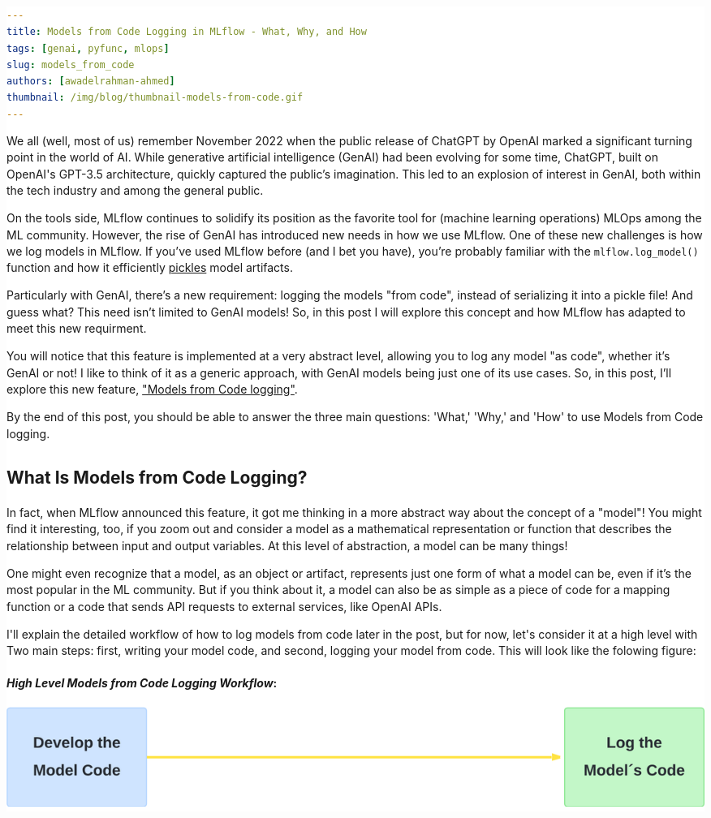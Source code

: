 ```yaml
---
title: Models from Code Logging in MLflow - What, Why, and How
tags: [genai, pyfunc, mlops]
slug: models_from_code
authors: [awadelrahman-ahmed]
thumbnail: /img/blog/thumbnail-models-from-code.gif
---
```


We all (well, most of us) remember November 2022 when the public release of ChatGPT by OpenAI marked a significant turning point in the world of AI. While generative artificial intelligence (GenAI) had been evolving for some time, ChatGPT, built on OpenAI's GPT-3.5 architecture, quickly captured the public’s imagination. This led to an explosion of interest in GenAI, both within the tech industry and among the general public.

On the tools side, MLflow continues to solidify its position as the favorite tool for (machine learning operations) MLOps among the ML community. However, the rise of GenAI has introduced new needs in how we use MLflow. One of these new challenges is how we log models in MLflow. If you’ve used MLflow before (and I bet you have), you’re probably familiar with the `mlflow.log_model()` function and how it efficiently [pickles](https://github.com/cloudpipe/cloudpickle) model artifacts.

Particularly with GenAI, there’s a new requirement: logging the models "from code", instead of serializing it into a pickle file! And guess what? This need isn’t limited to GenAI models! So, in this post I will explore this concept and how MLflow has adapted to meet this new requirment.

You will notice that this feature is implemented at a very abstract level, allowing you to log any model "as code", whether it’s GenAI or not! I like to think of it as a generic approach, with GenAI models being just one of its use cases. So, in this post, I’ll explore this new feature, ["Models from Code logging"](https://mlflow.org/docs/latest/models.html#models-from-code).

By the end of this post, you should be able to answer the three main questions: 'What,' 'Why,' and 'How' to use Models from Code logging.

## What Is Models from Code Logging?

In fact, when MLflow announced this feature, it got me thinking in a more abstract way about the concept of a "model"! You might find it interesting, too, if you zoom out and consider a model as a mathematical representation or function that describes the relationship between input and output variables. At this level of abstraction, a model can be many things!

One might even recognize that a model, as an object or artifact, represents just one form of what a model can be, even if it’s the most popular in the ML community. But if you think about it, a model can also be as simple as a piece of code for a mapping function or a code that sends API requests to external services, like OpenAI APIs.

I'll explain the detailed workflow of how to log models from code later in the post, but for now, let's consider it at a high level with Two main steps: first, writing your model code, and second, logging your model from code. This will look like the folowing figure:

#### _High Level Models from Code Logging Workflow_:

![High Level Models-from-Code Logging Workflow](models-from-code1.png)
